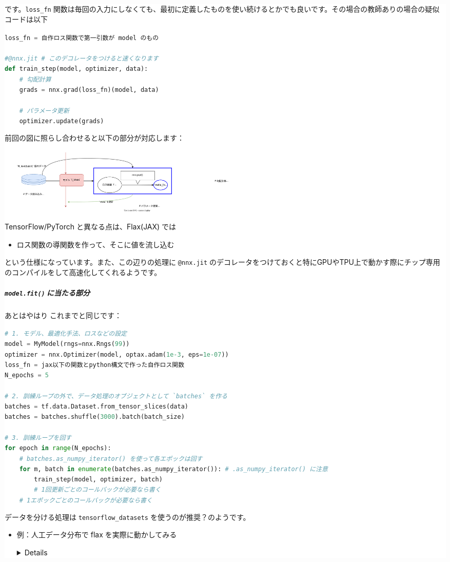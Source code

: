 です。`loss_fn` 関数は毎回の入力にしなくても、最初に定義したものを使い続けるとかでも良いです。その場合の教師ありの場合の疑似コードは以下

```python
loss_fn = 自作ロス関数で第一引数が model のもの

#@nnx.jit # このデコレータをつけると速くなります
def train_step(model, optimizer, data):
    # 勾配計算
    grads = nnx.grad(loss_fn)(model, data)

    # パラメータ更新
    optimizer.update(grads)
```

前回の図に照らし合わせると以下の部分が対応します：

<img src="figs/train_flax.drawio.svg" style="width:60%">

TensorFlow/PyTorch と異なる点は、Flax(JAX) では
- ロス関数の導関数を作って、そこに値を流し込む

という仕様になっています。また、この辺りの処理に `@nnx.jit` のデコレータをつけておくと特にGPUやTPU上で動かす際にチップ専用のコンパイルをして高速化してくれるようです。


##### `model.fit()` に当たる部分

あとはやはり これまでと同じです：
```python
# 1. モデル、最適化手法、ロスなどの設定
model = MyModel(rngs=nnx.Rngs(99))
optimizer = nnx.Optimizer(model, optax.adam(1e-3, eps=1e-07))
loss_fn = jax以下の関数とpython構文で作った自作ロス関数
N_epochs = 5

# 2. 訓練ループの外で、データ処理のオブジェクトとして `batches` を作る
batches = tf.data.Dataset.from_tensor_slices(data)
batches = batches.shuffle(3000).batch(batch_size)

# 3. 訓練ループを回す
for epoch in range(N_epochs):
    # batches.as_numpy_iterator() を使って各エポックは回す
    for m, batch in enumerate(batches.as_numpy_iterator()): # .as_numpy_iterator() に注意
        train_step(model, optimizer, batch)
        # 1回更新ごとのコールバックが必要なら書く
    # 1エポックごとのコールバックが必要なら書く
```

データを分ける処理は `tensorflow_datasets` を使うのが推奨？のようです。

- 例：人工データ分布で flax を実際に動かしてみる

    <details>
